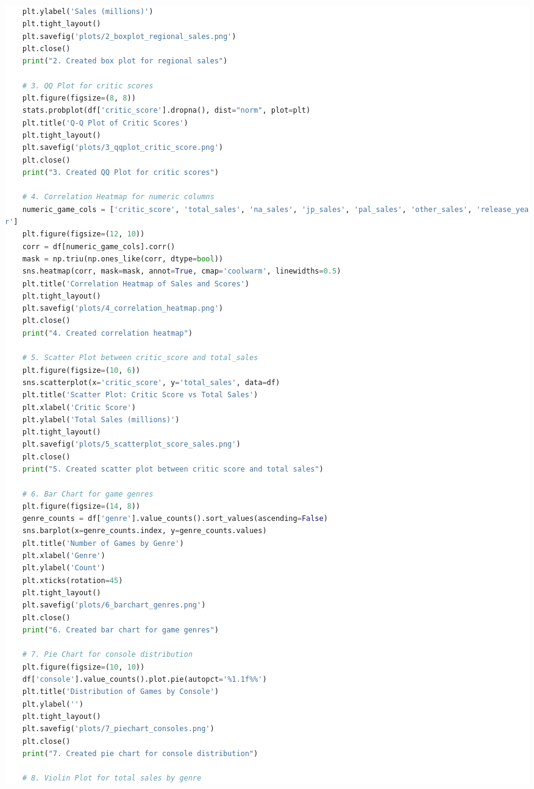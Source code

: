 ```python
    plt.ylabel('Sales (millions)')
    plt.tight_layout()
    plt.savefig('plots/2_boxplot_regional_sales.png')
    plt.close()
    print("2. Created box plot for regional sales")
    
    # 3. QQ Plot for critic scores
    plt.figure(figsize=(8, 8))
    stats.probplot(df['critic_score'].dropna(), dist="norm", plot=plt)
    plt.title('Q-Q Plot of Critic Scores')
    plt.tight_layout()
    plt.savefig('plots/3_qqplot_critic_score.png')
    plt.close()
    print("3. Created QQ Plot for critic scores")
    
    # 4. Correlation Heatmap for numeric columns
    numeric_game_cols = ['critic_score', 'total_sales', 'na_sales', 'jp_sales', 'pal_sales', 'other_sales', 'release_year']
    plt.figure(figsize=(12, 10))
    corr = df[numeric_game_cols].corr()
    mask = np.triu(np.ones_like(corr, dtype=bool))
    sns.heatmap(corr, mask=mask, annot=True, cmap='coolwarm', linewidths=0.5)
    plt.title('Correlation Heatmap of Sales and Scores')
    plt.tight_layout()
    plt.savefig('plots/4_correlation_heatmap.png')
    plt.close()
    print("4. Created correlation heatmap")
    
    # 5. Scatter Plot between critic_score and total_sales
    plt.figure(figsize=(10, 6))
    sns.scatterplot(x='critic_score', y='total_sales', data=df)
    plt.title('Scatter Plot: Critic Score vs Total Sales')
    plt.xlabel('Critic Score')
    plt.ylabel('Total Sales (millions)')
    plt.tight_layout()
    plt.savefig('plots/5_scatterplot_score_sales.png')
    plt.close()
    print("5. Created scatter plot between critic score and total sales")
    
    # 6. Bar Chart for game genres
    plt.figure(figsize=(14, 8))
    genre_counts = df['genre'].value_counts().sort_values(ascending=False)
    sns.barplot(x=genre_counts.index, y=genre_counts.values)
    plt.title('Number of Games by Genre')
    plt.xlabel('Genre')
    plt.ylabel('Count')
    plt.xticks(rotation=45)
    plt.tight_layout()
    plt.savefig('plots/6_barchart_genres.png')
    plt.close()
    print("6. Created bar chart for game genres")
    
    # 7. Pie Chart for console distribution
    plt.figure(figsize=(10, 10))
    df['console'].value_counts().plot.pie(autopct='%1.1f%%')
    plt.title('Distribution of Games by Console')
    plt.ylabel('')
    plt.tight_layout()
    plt.savefig('plots/7_piechart_consoles.png')
    plt.close()
    print("7. Created pie chart for console distribution")
    
    # 8. Violin Plot for total sales by genre
```